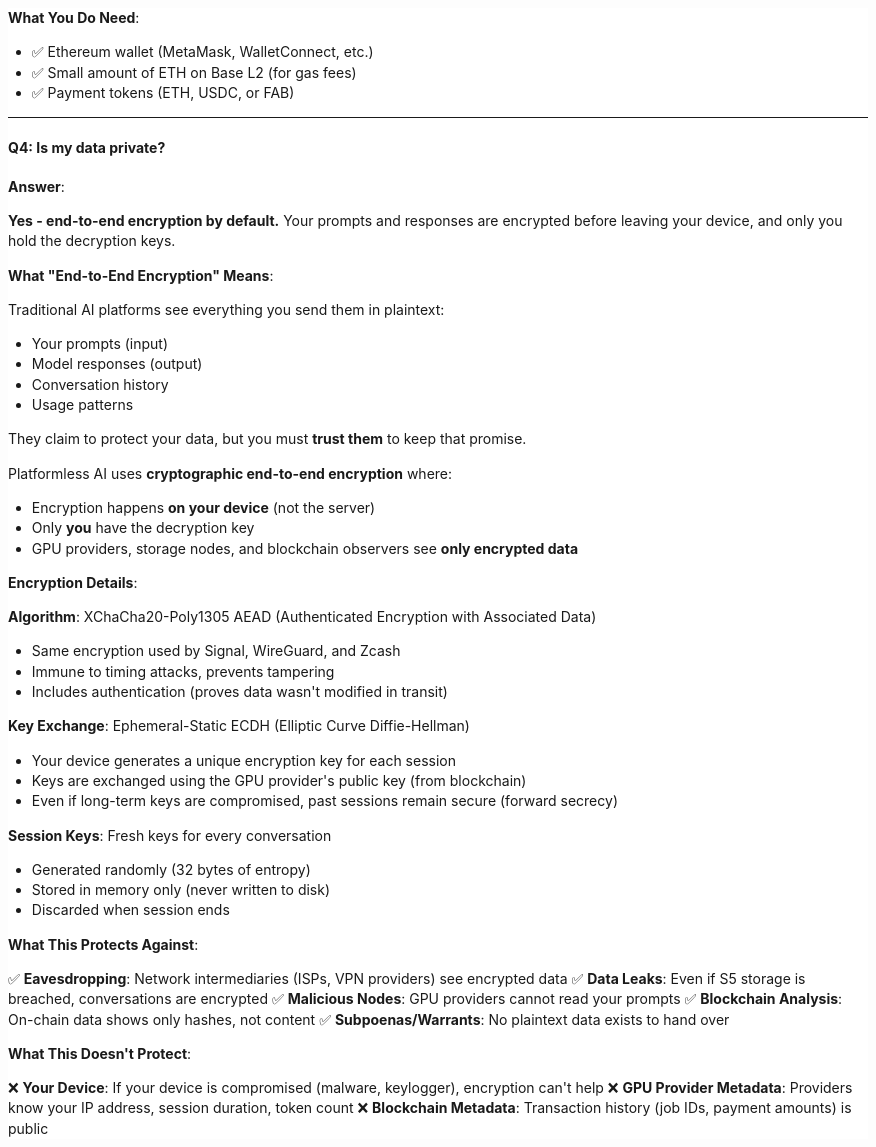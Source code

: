**What You Do Need**:
- ✅ Ethereum wallet (MetaMask, WalletConnect, etc.)
- ✅ Small amount of ETH on Base L2 (for gas fees)
- ✅ Payment tokens (ETH, USDC, or FAB)

---

#### **Q4: Is my data private?**

**Answer**:

**Yes - end-to-end encryption by default.** Your prompts and responses are encrypted before leaving your device, and only you hold the decryption keys.

**What "End-to-End Encryption" Means**:

Traditional AI platforms see everything you send them in plaintext:
- Your prompts (input)
- Model responses (output)
- Conversation history
- Usage patterns

They claim to protect your data, but you must **trust them** to keep that promise.

Platformless AI uses **cryptographic end-to-end encryption** where:
- Encryption happens **on your device** (not the server)
- Only **you** have the decryption key
- GPU providers, storage nodes, and blockchain observers see **only encrypted data**

**Encryption Details**:

**Algorithm**: XChaCha20-Poly1305 AEAD (Authenticated Encryption with Associated Data)
- Same encryption used by Signal, WireGuard, and Zcash
- Immune to timing attacks, prevents tampering
- Includes authentication (proves data wasn't modified in transit)

**Key Exchange**: Ephemeral-Static ECDH (Elliptic Curve Diffie-Hellman)
- Your device generates a unique encryption key for each session
- Keys are exchanged using the GPU provider's public key (from blockchain)
- Even if long-term keys are compromised, past sessions remain secure (forward secrecy)

**Session Keys**: Fresh keys for every conversation
- Generated randomly (32 bytes of entropy)
- Stored in memory only (never written to disk)
- Discarded when session ends

**What This Protects Against**:

✅ **Eavesdropping**: Network intermediaries (ISPs, VPN providers) see encrypted data
✅ **Data Leaks**: Even if S5 storage is breached, conversations are encrypted
✅ **Malicious Nodes**: GPU providers cannot read your prompts
✅ **Blockchain Analysis**: On-chain data shows only hashes, not content
✅ **Subpoenas/Warrants**: No plaintext data exists to hand over

**What This Doesn't Protect**:

❌ **Your Device**: If your device is compromised (malware, keylogger), encryption can't help
❌ **GPU Provider Metadata**: Providers know your IP address, session duration, token count
❌ **Blockchain Metadata**: Transaction history (job IDs, payment amounts) is public
